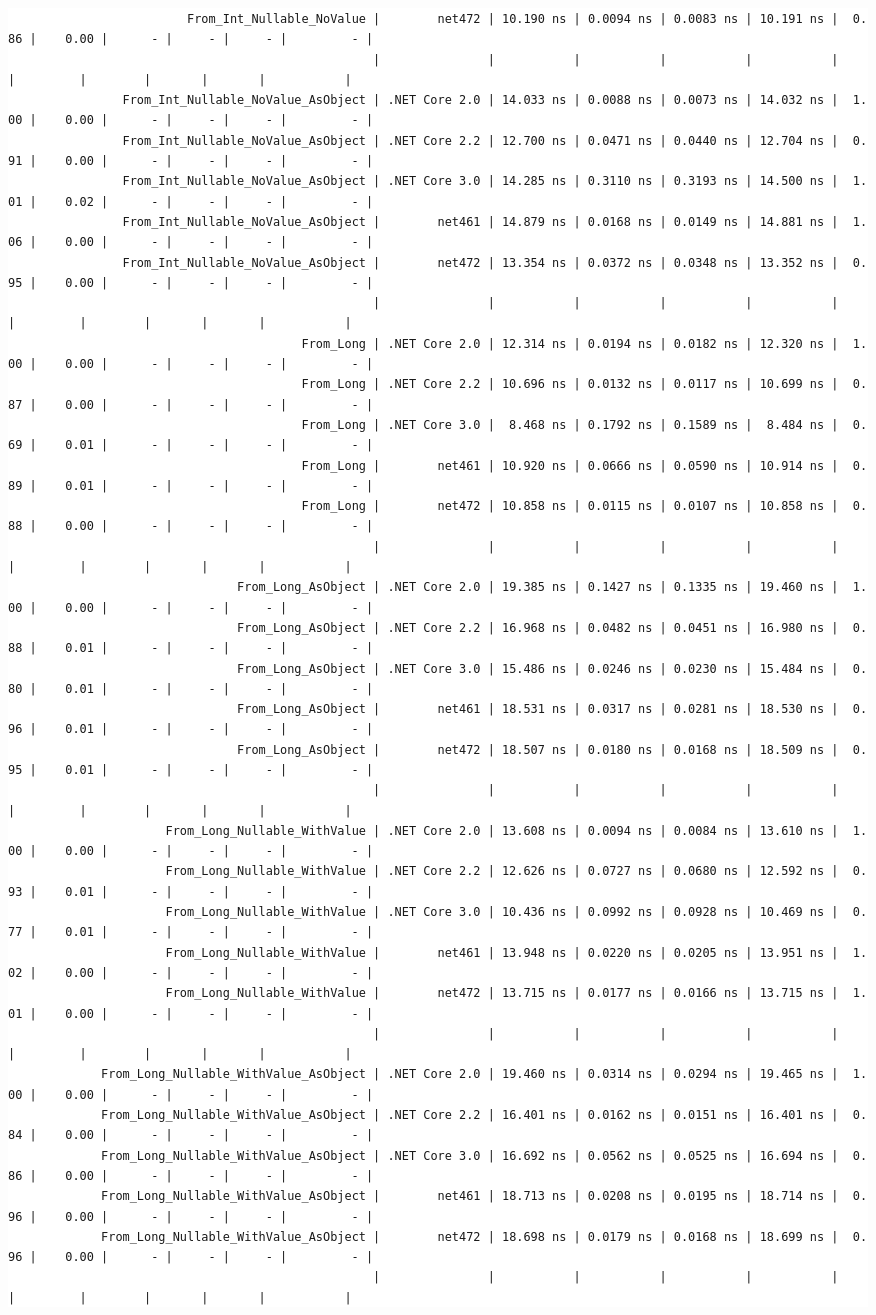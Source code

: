                              From_Int_Nullable_NoValue |        net472 | 10.190 ns | 0.0094 ns | 0.0083 ns | 10.191 ns |  0.86 |    0.00 |      - |     - |     - |         - |
                                                       |               |           |           |           |           |       |         |        |       |       |           |
                    From_Int_Nullable_NoValue_AsObject | .NET Core 2.0 | 14.033 ns | 0.0088 ns | 0.0073 ns | 14.032 ns |  1.00 |    0.00 |      - |     - |     - |         - |
                    From_Int_Nullable_NoValue_AsObject | .NET Core 2.2 | 12.700 ns | 0.0471 ns | 0.0440 ns | 12.704 ns |  0.91 |    0.00 |      - |     - |     - |         - |
                    From_Int_Nullable_NoValue_AsObject | .NET Core 3.0 | 14.285 ns | 0.3110 ns | 0.3193 ns | 14.500 ns |  1.01 |    0.02 |      - |     - |     - |         - |
                    From_Int_Nullable_NoValue_AsObject |        net461 | 14.879 ns | 0.0168 ns | 0.0149 ns | 14.881 ns |  1.06 |    0.00 |      - |     - |     - |         - |
                    From_Int_Nullable_NoValue_AsObject |        net472 | 13.354 ns | 0.0372 ns | 0.0348 ns | 13.352 ns |  0.95 |    0.00 |      - |     - |     - |         - |
                                                       |               |           |           |           |           |       |         |        |       |       |           |
                                             From_Long | .NET Core 2.0 | 12.314 ns | 0.0194 ns | 0.0182 ns | 12.320 ns |  1.00 |    0.00 |      - |     - |     - |         - |
                                             From_Long | .NET Core 2.2 | 10.696 ns | 0.0132 ns | 0.0117 ns | 10.699 ns |  0.87 |    0.00 |      - |     - |     - |         - |
                                             From_Long | .NET Core 3.0 |  8.468 ns | 0.1792 ns | 0.1589 ns |  8.484 ns |  0.69 |    0.01 |      - |     - |     - |         - |
                                             From_Long |        net461 | 10.920 ns | 0.0666 ns | 0.0590 ns | 10.914 ns |  0.89 |    0.01 |      - |     - |     - |         - |
                                             From_Long |        net472 | 10.858 ns | 0.0115 ns | 0.0107 ns | 10.858 ns |  0.88 |    0.00 |      - |     - |     - |         - |
                                                       |               |           |           |           |           |       |         |        |       |       |           |
                                    From_Long_AsObject | .NET Core 2.0 | 19.385 ns | 0.1427 ns | 0.1335 ns | 19.460 ns |  1.00 |    0.00 |      - |     - |     - |         - |
                                    From_Long_AsObject | .NET Core 2.2 | 16.968 ns | 0.0482 ns | 0.0451 ns | 16.980 ns |  0.88 |    0.01 |      - |     - |     - |         - |
                                    From_Long_AsObject | .NET Core 3.0 | 15.486 ns | 0.0246 ns | 0.0230 ns | 15.484 ns |  0.80 |    0.01 |      - |     - |     - |         - |
                                    From_Long_AsObject |        net461 | 18.531 ns | 0.0317 ns | 0.0281 ns | 18.530 ns |  0.96 |    0.01 |      - |     - |     - |         - |
                                    From_Long_AsObject |        net472 | 18.507 ns | 0.0180 ns | 0.0168 ns | 18.509 ns |  0.95 |    0.01 |      - |     - |     - |         - |
                                                       |               |           |           |           |           |       |         |        |       |       |           |
                          From_Long_Nullable_WithValue | .NET Core 2.0 | 13.608 ns | 0.0094 ns | 0.0084 ns | 13.610 ns |  1.00 |    0.00 |      - |     - |     - |         - |
                          From_Long_Nullable_WithValue | .NET Core 2.2 | 12.626 ns | 0.0727 ns | 0.0680 ns | 12.592 ns |  0.93 |    0.01 |      - |     - |     - |         - |
                          From_Long_Nullable_WithValue | .NET Core 3.0 | 10.436 ns | 0.0992 ns | 0.0928 ns | 10.469 ns |  0.77 |    0.01 |      - |     - |     - |         - |
                          From_Long_Nullable_WithValue |        net461 | 13.948 ns | 0.0220 ns | 0.0205 ns | 13.951 ns |  1.02 |    0.00 |      - |     - |     - |         - |
                          From_Long_Nullable_WithValue |        net472 | 13.715 ns | 0.0177 ns | 0.0166 ns | 13.715 ns |  1.01 |    0.00 |      - |     - |     - |         - |
                                                       |               |           |           |           |           |       |         |        |       |       |           |
                 From_Long_Nullable_WithValue_AsObject | .NET Core 2.0 | 19.460 ns | 0.0314 ns | 0.0294 ns | 19.465 ns |  1.00 |    0.00 |      - |     - |     - |         - |
                 From_Long_Nullable_WithValue_AsObject | .NET Core 2.2 | 16.401 ns | 0.0162 ns | 0.0151 ns | 16.401 ns |  0.84 |    0.00 |      - |     - |     - |         - |
                 From_Long_Nullable_WithValue_AsObject | .NET Core 3.0 | 16.692 ns | 0.0562 ns | 0.0525 ns | 16.694 ns |  0.86 |    0.00 |      - |     - |     - |         - |
                 From_Long_Nullable_WithValue_AsObject |        net461 | 18.713 ns | 0.0208 ns | 0.0195 ns | 18.714 ns |  0.96 |    0.00 |      - |     - |     - |         - |
                 From_Long_Nullable_WithValue_AsObject |        net472 | 18.698 ns | 0.0179 ns | 0.0168 ns | 18.699 ns |  0.96 |    0.00 |      - |     - |     - |         - |
                                                       |               |           |           |           |           |       |         |        |       |       |           |